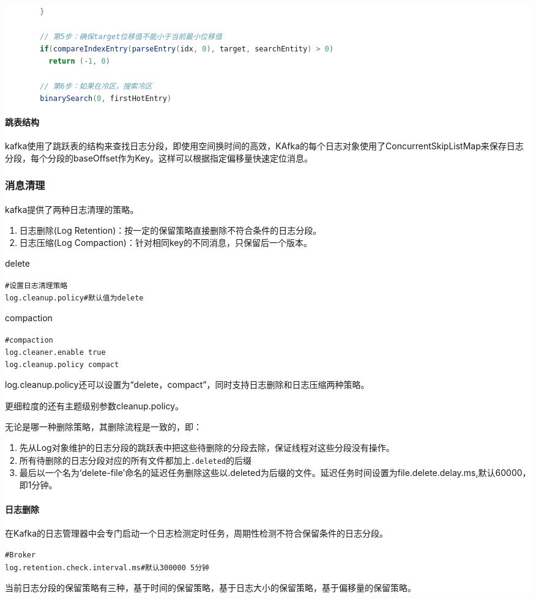 ```java
        }
    
        // 第5步：确保target位移值不能小于当前最小位移值
        if(compareIndexEntry(parseEntry(idx, 0), target, searchEntity) > 0)
          return (-1, 0)
 
        // 第6步：如果在冷区，搜索冷区
        binarySearch(0, firstHotEntry)
```



#### 跳表结构

kafka使用了跳跃表的结构来查找日志分段，即使用空间换时间的高效，KAfka的每个日志对象使用了ConcurrentSkipListMap来保存日志分段，每个分段的baseOffset作为Key。这样可以根据指定偏移量快速定位消息。

### 消息清理

kafka提供了两种日志清理的策略。

1. 日志删除(Log Retention)：按一定的保留策略直接删除不符合条件的日志分段。
2. 日志压缩(Log Compaction)：针对相同key的不同消息，只保留后一个版本。

delete

```shell
#设置日志清理策略
log.cleanup.policy#默认值为delete
```

compaction

```shell
#compaction
log.cleaner.enable true
log.cleanup.policy compact
```

log.cleanup.policy还可以设置为“delete，compact”，同时支持日志删除和日志压缩两种策略。

更细粒度的还有主题级别参数cleanup.policy。

无论是哪一种删除策略，其删除流程是一致的，即：

1. 先从Log对象维护的日志分段的跳跃表中把这些待删除的分段去除，保证线程对这些分段没有操作。
2. 所有待删除的日志分段对应的所有文件都加上`.deleted`的后缀
3. 最后以一个名为‘delete-file’命名的延迟任务删除这些以.deleted为后缀的文件。延迟任务时间设置为file.delete.delay.ms,默认60000，即1分钟。

#### 日志删除

在Kafka的日志管理器中会专门启动一个日志检测定时任务，周期性检测不符合保留条件的日志分段。

```shell
#Broker
log.retention.check.interval.ms#默认300000 5分钟
```

当前日志分段的保留策略有三种，基于时间的保留策略，基于日志大小的保留策略，基于偏移量的保留策略。
